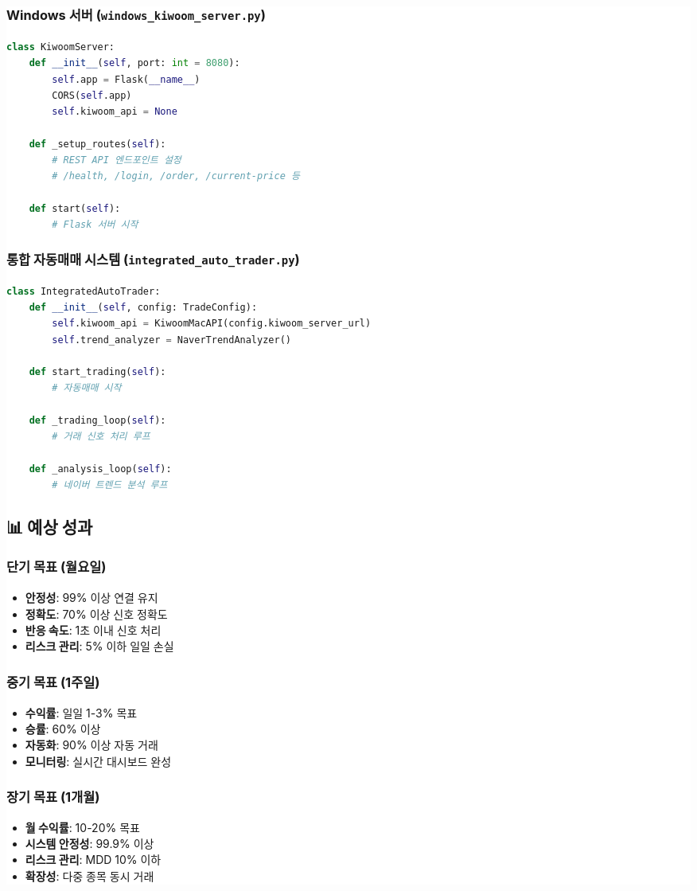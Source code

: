 ### Windows 서버 (`windows_kiwoom_server.py`)
```python
class KiwoomServer:
    def __init__(self, port: int = 8080):
        self.app = Flask(__name__)
        CORS(self.app)
        self.kiwoom_api = None
        
    def _setup_routes(self):
        # REST API 엔드포인트 설정
        # /health, /login, /order, /current-price 등
        
    def start(self):
        # Flask 서버 시작
```

### 통합 자동매매 시스템 (`integrated_auto_trader.py`)
```python
class IntegratedAutoTrader:
    def __init__(self, config: TradeConfig):
        self.kiwoom_api = KiwoomMacAPI(config.kiwoom_server_url)
        self.trend_analyzer = NaverTrendAnalyzer()
        
    def start_trading(self):
        # 자동매매 시작
        
    def _trading_loop(self):
        # 거래 신호 처리 루프
        
    def _analysis_loop(self):
        # 네이버 트렌드 분석 루프
```

## 📊 예상 성과

### 단기 목표 (월요일)
- **안정성**: 99% 이상 연결 유지
- **정확도**: 70% 이상 신호 정확도
- **반응 속도**: 1초 이내 신호 처리
- **리스크 관리**: 5% 이하 일일 손실

### 중기 목표 (1주일)
- **수익률**: 일일 1-3% 목표
- **승률**: 60% 이상
- **자동화**: 90% 이상 자동 거래
- **모니터링**: 실시간 대시보드 완성

### 장기 목표 (1개월)
- **월 수익률**: 10-20% 목표
- **시스템 안정성**: 99.9% 이상
- **리스크 관리**: MDD 10% 이하
- **확장성**: 다중 종목 동시 거래
